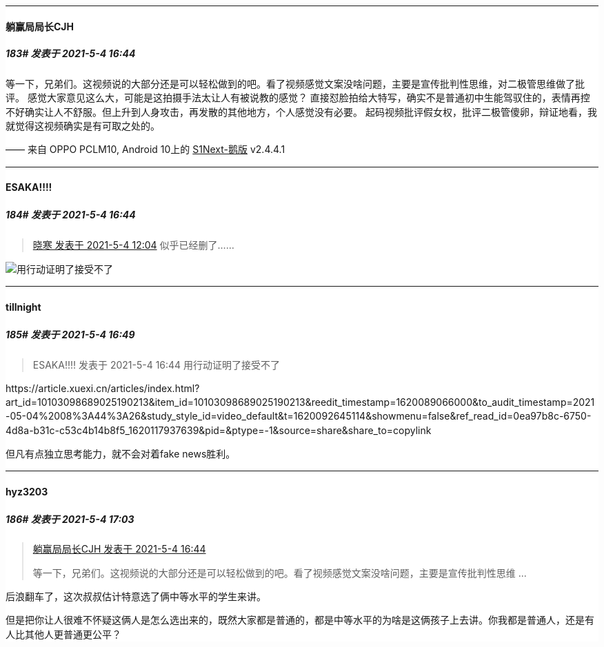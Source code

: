 
*****

####  躺赢局局长CJH  
##### 183#       发表于 2021-5-4 16:44


等一下，兄弟们。这视频说的大部分还是可以轻松做到的吧。看了视频感觉文案没啥问题，主要是宣传批判性思维，对二极管思维做了批评。
感觉大家意见这么大，可能是这拍摄手法太让人有被说教的感觉？
直接怼脸拍给大特写，确实不是普通初中生能驾驭住的，表情再控不好确实让人不舒服。但上升到人身攻击，再发散的其他地方，个人感觉没有必要。
起码视频批评假女权，批评二极管傻卵，辩证地看，我就觉得这视频确实是有可取之处的。


—— 来自 OPPO PCLM10, Android 10上的 [S1Next-鹅版](https://github.com/ykrank/S1-Next/releases) v2.4.4.1


*****

####  ESAKA!!!!  
##### 184#       发表于 2021-5-4 16:44


<blockquote><a href="httphttps://bbs.saraba1st.com/2b/forum.php?mod=redirect&amp;goto=findpost&amp;pid=51141117&amp;ptid=2002197" target="_blank">晓寒 发表于 2021-5-4 12:04</a>
似乎已经删了……</blockquote>
<img src="https://static.saraba1st.com/image/smiley/face2017/066.png" referrerpolicy="no-referrer">用行动证明了接受不了


*****

####  tillnight  
##### 185#       发表于 2021-5-4 16:49


<blockquote>ESAKA!!!! 发表于 2021-5-4 16:44
用行动证明了接受不了</blockquote>
https://article.xuexi.cn/articles/index.html?art_id=10103098689025190213&amp;item_id=10103098689025190213&amp;reedit_timestamp=1620089066000&amp;to_audit_timestamp=2021-05-04%2008%3A44%3A26&amp;study_style_id=video_default&amp;t=1620092645114&amp;showmenu=false&amp;ref_read_id=0ea97b8c-6750-4d8a-b31c-c53c4b14b8f5_1620117937639&amp;pid=&amp;ptype=-1&amp;source=share&amp;share_to=copylink


但凡有点独立思考能力，就不会对着fake news胜利。


*****

####  hyz3203  
##### 186#       发表于 2021-5-4 17:03


<blockquote><a href="httphttps://bbs.saraba1st.com/2b/forum.php?mod=redirect&amp;goto=findpost&amp;pid=51142830&amp;ptid=2002197" target="_blank">躺赢局局长CJH 发表于 2021-5-4 16:44</a>

等一下，兄弟们。这视频说的大部分还是可以轻松做到的吧。看了视频感觉文案没啥问题，主要是宣传批判性思维 ...</blockquote>
后浪翻车了，这次叔叔估计特意选了俩中等水平的学生来讲。

但是把你让人很难不怀疑这俩人是怎么选出来的，既然大家都是普通的，都是中等水平的为啥是这俩孩子上去讲。你我都是普通人，还是有人比其他人更普通更公平？
